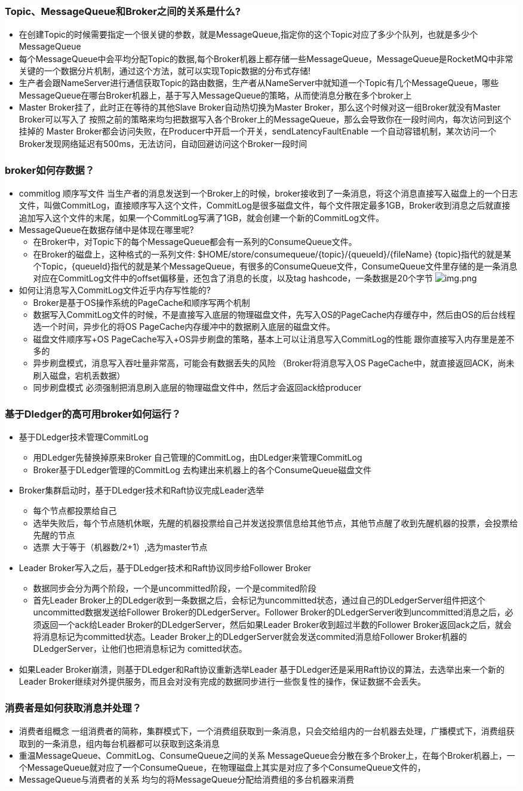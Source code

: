 ### Topic、MessageQueue和Broker之间的关系是什么?
- 在创建Topic的时候需要指定一个很关键的参数，就是MessageQueue,指定你的这个Topic对应了多少个队列，也就是多少个MessageQueue
- 每个MessageQueue中会平均分配Topic的数据,每个Broker机器上都存储一些MessageQueue，MessageQueue是RocketMQ中非常关键的一个数据分片机制，通过这个方法，就可以实现Topic数据的分布式存储!
- 生产者会跟NameServer进行通信获取Topic的路由数据，生产者从NameServer中就知道一个Topic有几个MessageQueue，哪些MessageQueue在哪台Broker机器上，基于写入MessageQueue的策略，从而使消息分散在多个broker上
- Master Broker挂了，此时正在等待的其他Slave Broker自动热切换为Master Broker，那么这个时候对这一组Broker就没有Master Broker可以写入了
按照之前的策略来均匀把数据写入各个Broker上的MessageQueue，那么会导致你在一段时间内，每次访问到这个挂掉的 Master Broker都会访问失败，在Producer中开启一个开关，sendLatencyFaultEnable 一个自动容错机制，某次访问一个Broker发现网络延迟有500ms，无法访问，自动回避访问这个Broker一段时间

### broker如何存数据？
- commitlog 顺序写文件
    当生产者的消息发送到一个Broker上的时候，broker接收到了一条消息，将这个消息直接写入磁盘上的一个日志文件，叫做CommitLog，直接顺序写入这个文件，CommitLog是很多磁盘文件，每个文件限定最多1GB，Broker收到消息之后就直接追加写入这个文件的末尾，如果一个CommitLog写满了1GB，就会创建一个新的CommitLog文件。
- MessageQueue在数据存储中是体现在哪里呢?
    - 在Broker中，对Topic下的每个MessageQueue都会有一系列的ConsumeQueue文件。
    - 在Broker的磁盘上，这种格式的一系列文件: $HOME/store/consumequeue/{topic}/{queueId}/{fileName}
        {topic}指代的就是某个Topic，{queueId}指代的就是某个MessageQueue，有很多的ConsumeQueue文件，ConsumeQueue文件里存储的是一条消息对应在CommitLog文件中的offset偏移量，还包含了消息的长度，以及tag hashcode，一条数据是20个字节
    ![img.png](abc.png)
- 如何让消息写入CommitLog文件近乎内存写性能的?
    - Broker是基于OS操作系统的PageCache和顺序写两个机制
    - 数据写入CommitLog文件的时候，不是直接写入底层的物理磁盘文件，先写入OS的PageCache内存缓存中，然后由OS的后台线程选一个时间，异步化的将OS PageCache内存缓冲中的数据刷入底层的磁盘文件。
    - 磁盘文件顺序写+OS PageCache写入+OS异步刷盘的策略，基本上可以让消息写入CommitLog的性能 跟你直接写入内存里是差不多的
    - 异步刷盘模式，消息写入吞吐量非常高，可能会有数据丢失的风险 （Broker将消息写入OS PageCache中，就直接返回ACK，尚未刷入磁盘，宕机丢数据）
    - 同步刷盘模式 必须强制把消息刷入底层的物理磁盘文件中，然后才会返回ack给producer

### 基于Dledger的高可用broker如何运行？
- 基于DLedger技术管理CommitLog 
    - 用DLedger先替换掉原来Broker 自己管理的CommitLog，由DLedger来管理CommitLog
    - Broker基于DLedger管理的CommitLog 去构建出来机器上的各个ConsumeQueue磁盘文件

- Broker集群启动时，基于DLedger技术和Raft协议完成Leader选举
    - 每个节点都投票给自己
    - 选举失败后，每个节点随机休眠，先醒的机器投票给自己并发送投票信息给其他节点，其他节点醒了收到先醒机器的投票，会投票给先醒的节点
    - 选票 大于等于（机器数/2+1）,选为master节点

- Leader Broker写入之后，基于DLedger技术和Raft协议同步给Follower Broker 
    - 数据同步会分为两个阶段，一个是uncommitted阶段，一个是commited阶段
    - 首先Leader Broker上的DLedger收到一条数据之后，会标记为uncommitted状态，通过自己的DLedgerServer组件把这个uncommitted数据发送给Follower Broker的DLedgerServer。Follower Broker的DLedgerServer收到uncommitted消息之后，必须返回一个ack给Leader Broker的DLedgerServer，然后如果Leader Broker收到超过半数的Follower Broker返回ack之后，就会将消息标记为committed状态。Leader Broker上的DLedgerServer就会发送commited消息给Follower Broker机器的DLedgerServer，让他们也把消息标记为 comitted状态。

- 如果Leader Broker崩溃，则基于DLedger和Raft协议重新选举Leader
    基于DLedger还是采用Raft协议的算法，去选举出来一个新的Leader Broker继续对外提供服务，而且会对没有完成的数据同步进行一些恢复性的操作，保证数据不会丢失。

### 消费者是如何获取消息并处理？
- 消费者组概念
    一组消费者的简称，集群模式下，一个消费组获取到一条消息，只会交给组内的一台机器去处理，广播模式下，消费组获取到的一条消息，组内每台机器都可以获取到这条消息
- 重温MessageQueue、CommitLog、ConsumeQueue之间的关系
    MessageQueue会分散在多个Broker上，在每个Broker机器上，一 个MessageQueue就对应了一个ConsumeQueue，在物理磁盘上其实是对应了多个ConsumeQueue文件的，
- MessageQueue与消费者的关系
    均匀的将MessageQueue分配给消费组的多台机器来消费

